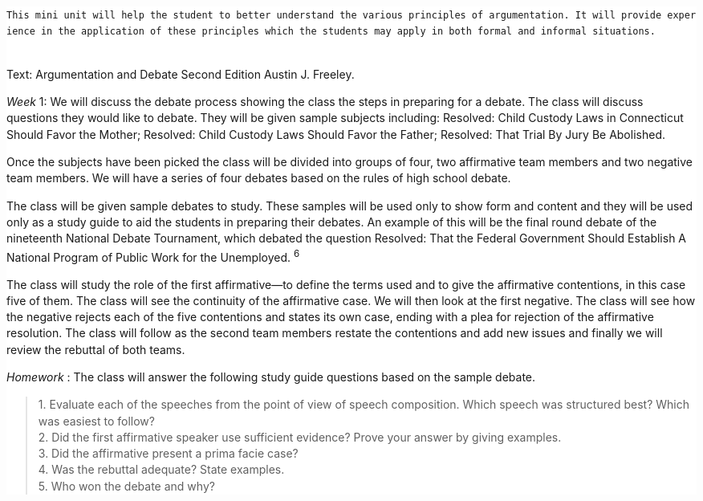     This mini unit will help the student to better understand the various principles of argumentation. It will provide experience in the application of these principles which the students may apply in both formal and informal situations.
   </i>
  </b>
  <br/>
  Text: Argumentation and Debate Second Edition Austin J. Freeley.
 </p>
 <p>
  <i>
   Week
  </i>
  1: We will discuss the debate process showing the class the steps in preparing for a debate. The class will discuss questions they would like to debate. They will be given sample subjects including: Resolved: Child Custody Laws in Connecticut Should Favor the Mother; Resolved: Child Custody Laws Should Favor the Father; Resolved: That Trial By Jury Be Abolished.
 </p>
 <p>
  Once the subjects have been picked the class will be divided into groups of four, two affirmative team members and two negative team members. We will have a series of four debates based on the rules of high school debate.
 </p>
 <p>
  The class will be given sample debates to study. These samples will be used only to show form and content and they will be used only as a study guide to aid the students in preparing their debates. An example of this will be the final round debate of the nineteenth National Debate Tournament, which debated the question Resolved: That the Federal Government Should Establish A National Program of Public Work for the Unemployed.
  <sup>
   6
  </sup>
 </p>
 <p>
  The class will study the role of the first affirmative—to define the terms used and to give the affirmative contentions, in this case five of them. The class will see the continuity of the affirmative case. We will then look at the first negative. The class will see how the negative rejects each of the five contentions and states its own case, ending with a plea for rejection of the affirmative resolution. The class will follow as the second team members restate the contentions and add new issues and finally we will review the rebuttal of both teams.
 </p>
 <p>
  <i>
   Homework
  </i>
  : The class will answer the following study guide questions based on the sample debate.
 </p>
<blockquote>
  <dl>
   <dt>
    1. Evaluate each of the speeches from the point of view of speech composition. Which speech was structured best? Which was easiest to follow?
    <dt>
     2. Did the first affirmative speaker use sufficient evidence? Prove your answer by giving examples.
     <dt>
      3. Did the affirmative present a prima facie case?
      <dt>
       4. Was the rebuttal adequate? State examples.
       <dt>
        5. Who won the debate and why?
       </dt>
      </dt>
     </dt>
    </dt>
   </dt>